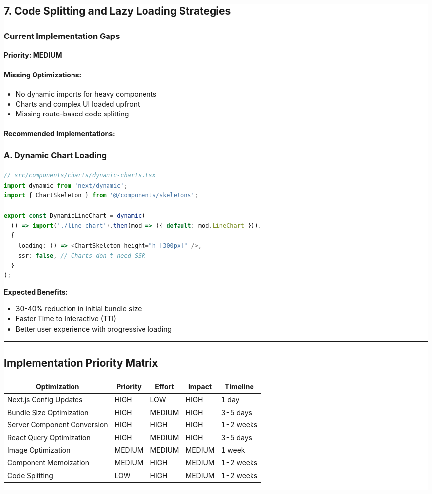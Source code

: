 
## 7. Code Splitting and Lazy Loading Strategies

### Current Implementation Gaps

**Priority: MEDIUM**

#### Missing Optimizations:
- No dynamic imports for heavy components
- Charts and complex UI loaded upfront
- Missing route-based code splitting

#### Recommended Implementations:

### A. Dynamic Chart Loading
```typescript
// src/components/charts/dynamic-charts.tsx
import dynamic from 'next/dynamic';
import { ChartSkeleton } from '@/components/skeletons';

export const DynamicLineChart = dynamic(
  () => import('./line-chart').then(mod => ({ default: mod.LineChart })),
  {
    loading: () => <ChartSkeleton height="h-[300px]" />,
    ssr: false, // Charts don't need SSR
  }
);
```

**Expected Benefits:**
- 30-40% reduction in initial bundle size
- Faster Time to Interactive (TTI)
- Better user experience with progressive loading

---

## Implementation Priority Matrix

| Optimization | Priority | Effort | Impact | Timeline |
|-------------|----------|--------|--------|----------|
| Next.js Config Updates | HIGH | LOW | HIGH | 1 day |
| Bundle Size Optimization | HIGH | MEDIUM | HIGH | 3-5 days |
| Server Component Conversion | HIGH | HIGH | HIGH | 1-2 weeks |
| React Query Optimization | HIGH | MEDIUM | HIGH | 3-5 days |
| Image Optimization | MEDIUM | MEDIUM | MEDIUM | 1 week |
| Component Memoization | MEDIUM | HIGH | MEDIUM | 1-2 weeks |
| Code Splitting | LOW | HIGH | MEDIUM | 1-2 weeks |

---